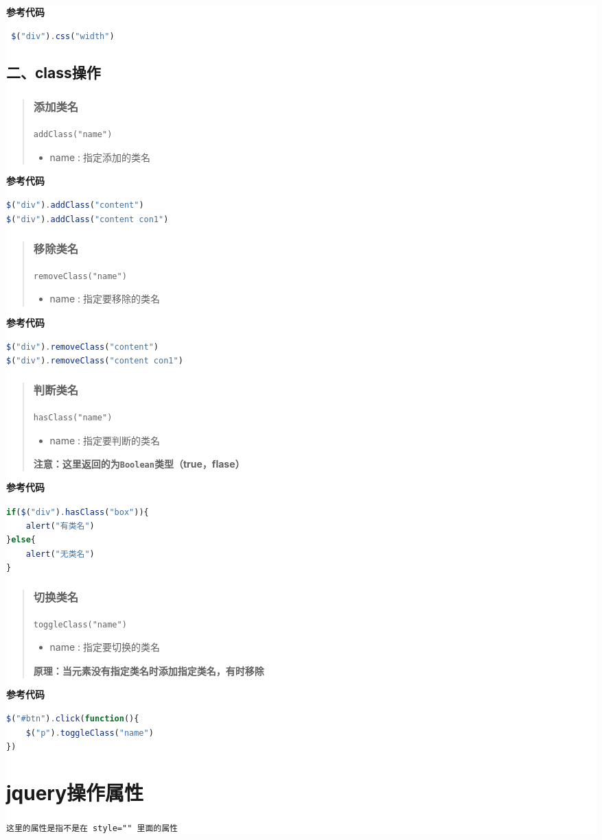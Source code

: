 **参考代码**
```javascript
 $("div").css("width")
```
## 二、class操作

> ### 添加类名
>
>  `addClass("name")`
>
>* name : 指定添加的类名

**参考代码**
```javascript
$("div").addClass("content")
$("div").addClass("content con1")
```
> ### 移除类名
>
>  `removeClass("name")`
>
>* name : 指定要移除的类名

**参考代码**
```javascript
$("div").removeClass("content")
$("div").removeClass("content con1")
```
> ### 判断类名
>
>  `hasClass("name")`
>
>* name : 指定要判断的类名
>
>**注意：这里返回的为`Boolean`类型（true，flase）**

**参考代码**
```javascript
if($("div").hasClass("box")){
    alert("有类名")
}else{
    alert("无类名")
}
```
> ### 切换类名
>
>  `toggleClass("name")`
>
>* name : 指定要切换的类名
>
>**原理：当元素没有指定类名时添加指定类名，有时移除**

**参考代码**
```javascript
$("#btn").click(function(){
    $("p").toggleClass("name")
})
```
# jquery操作属性
    这里的属性是指不是在 style="" 里面的属性
